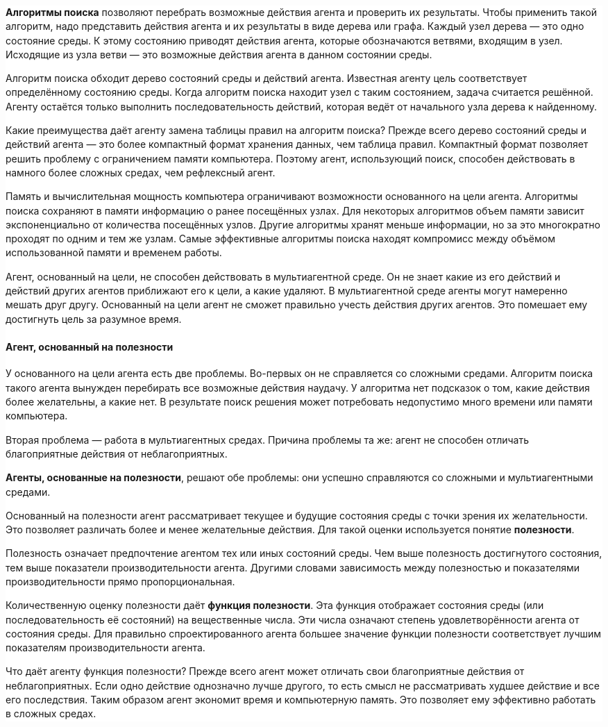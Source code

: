 **Алгоритмы поиска** позволяют перебрать возможные действия агента и проверить их результаты. Чтобы применить такой алгоритм, надо представить действия агента и их результаты в виде дерева или графа. Каждый узел дерева — это одно состояние среды. К этому состоянию приводят действия агента, которые обозначаются ветвями, входящим в узел. Исходящие из узла ветви — это возможные действия агента в данном состоянии среды.

Алгоритм поиска обходит дерево состояний среды и действий агента. Известная агенту цель соответствует определённому состоянию среды. Когда алгоритм поиска находит узел с таким состоянием, задача считается решённой. Агенту остаётся только выполнить последовательность действий, которая ведёт от начального узла дерева к найденному.

Какие преимущества даёт агенту замена таблицы правил на алгоритм поиска? Прежде всего дерево состояний среды и действий агента — это более компактный формат хранения данных, чем таблица правил. Компактный формат позволяет решить проблему с ограничением памяти компьютера. Поэтому агент, использующий поиск, способен действовать в намного более сложных средах, чем рефлексный агент.

Память и вычислительная мощность компьютера ограничивают возможности основанного на цели агента. Алгоритмы поиска сохраняют в памяти информацию о ранее посещённых узлах. Для некоторых алгоритмов объем памяти зависит экспоненциально от количества посещённых узлов. Другие алгоритмы хранят меньше информации, но за это многократно проходят по одним и тем же узлам. Самые эффективные алгоритмы поиска находят компромисс между объёмом использованной памяти и временем работы.

Агент, основанный на цели, не способен действовать в мультиагентной среде. Он не знает какие из его действий и действий других агентов приближают его к цели, а какие удаляют. В мультиагентной среде агенты могут намеренно мешать друг другу. Основанный на цели агент не сможет правильно учесть действия других агентов. Это помешает ему достигнуть цель за разумное время.

#### Агент, основанный на полезности

У основанного на цели агента есть две проблемы. Во-первых он не справляется со сложными средами. Алгоритм поиска такого агента вынужден перебирать все возможные действия наудачу. У алгоритма нет подсказок о том, какие действия более желательны, а какие нет. В результате поиск решения может потребовать недопустимо много времени или памяти компьютера.

Вторая проблема — работа в мультиагентных средах. Причина проблемы та же: агент не способен отличать благоприятные действия от неблагоприятных.

**Агенты, основанные на полезности**, решают обе проблемы: они успешно справляются со сложными и мультиагентными средами.

Основанный на полезности агент рассматривает текущее и будущие состояния среды с точки зрения их желательности. Это позволяет различать более и менее желательные действия. Для такой оценки используется понятие **полезности**.

Полезность означает предпочтение агентом тех или иных состояний среды. Чем выше полезность достигнутого состояния, тем выше показатели производительности агента. Другими словами зависимость между полезностью и показателями производительности прямо пропорциональная.

Количественную оценку полезности даёт **функция полезности**. Эта функция отображает состояния среды (или последовательность её состояний) на вещественные числа. Эти числа означают степень удовлетворённости агента от состояния среды. Для правильно спроектированного агента большее значение функции полезности соответствует лучшим показателям производительности агента.

Что даёт агенту функция полезности? Прежде всего агент может отличать свои благоприятные действия от неблагоприятных. Если одно действие однозначно лучше другого, то есть смысл не рассматривать худшее действие и все его последствия. Таким образом агент экономит время и компьютерную память. Это позволяет ему эффективно работать в сложных средах.
